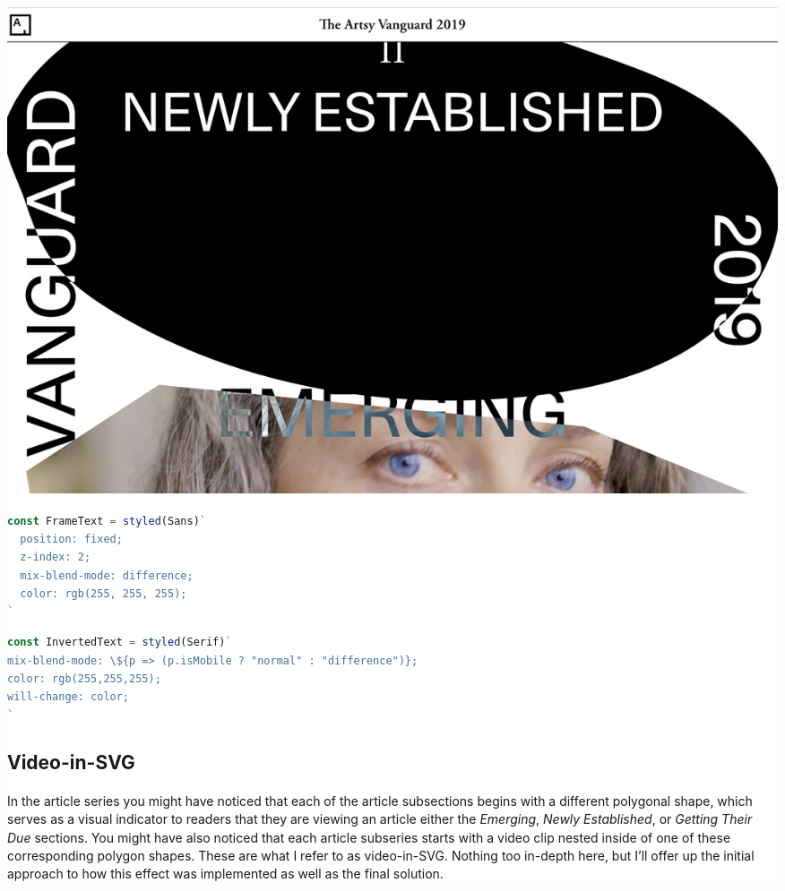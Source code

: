 ![](/images/2019-11-04-css-is-hard-and-vanguard-2019-learnings/mbb.png)

```ts
const FrameText = styled(Sans)`
  position: fixed;
  z-index: 2;
  mix-blend-mode: difference;
  color: rgb(255, 255, 255);
`
```

```ts
const InvertedText = styled(Serif)` 
mix-blend-mode: \${p => (p.isMobile ? "normal" : "difference")}; 
color: rgb(255,255,255); 
will-change: color;
`
```

## Video-in-SVG

In the article series you might have noticed that each of the article subsections begins with a different polygonal
shape, which serves as a visual indicator to readers that they are viewing an article either the _Emerging_, _Newly
Established_, or _Getting Their Due_ sections. You might have also noticed that each article subseries starts with
a video clip nested inside of one of these corresponding polygon shapes. These are what I refer to as video-in-SVG.
Nothing too in-depth here, but I’ll offer up the initial approach to how this effect was implemented as well as the
final solution.
